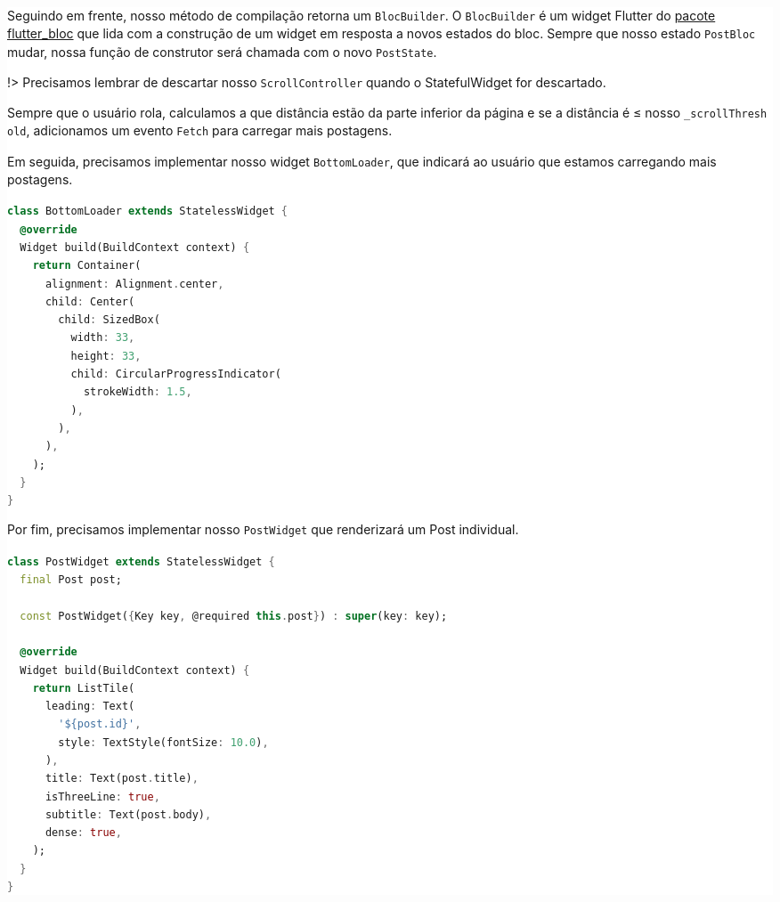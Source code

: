 Seguindo em frente, nosso método de compilação retorna um `BlocBuilder`. O `BlocBuilder` é um widget Flutter do [pacote flutter_bloc](https://pub.dev/packages/flutter_bloc) que lida com a construção de um widget em resposta a novos estados do bloc. Sempre que nosso estado `PostBloc` mudar, nossa função de construtor será chamada com o novo `PostState`.

!> Precisamos lembrar de descartar nosso `ScrollController` quando o StatefulWidget for descartado.

Sempre que o usuário rola, calculamos a que distância estão da parte inferior da página e se a distância é ≤ nosso `_scrollThreshold`, adicionamos um evento `Fetch` para carregar mais postagens.

Em seguida, precisamos implementar nosso widget `BottomLoader`, que indicará ao usuário que estamos carregando mais postagens.

```dart
class BottomLoader extends StatelessWidget {
  @override
  Widget build(BuildContext context) {
    return Container(
      alignment: Alignment.center,
      child: Center(
        child: SizedBox(
          width: 33,
          height: 33,
          child: CircularProgressIndicator(
            strokeWidth: 1.5,
          ),
        ),
      ),
    );
  }
}
```

Por fim, precisamos implementar nosso `PostWidget` que renderizará um Post individual.

```dart
class PostWidget extends StatelessWidget {
  final Post post;

  const PostWidget({Key key, @required this.post}) : super(key: key);

  @override
  Widget build(BuildContext context) {
    return ListTile(
      leading: Text(
        '${post.id}',
        style: TextStyle(fontSize: 10.0),
      ),
      title: Text(post.title),
      isThreeLine: true,
      subtitle: Text(post.body),
      dense: true,
    );
  }
}
```
